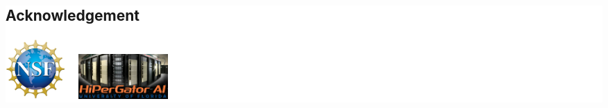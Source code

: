 ## Acknowledgement
<img class="float" src="assets/nsf.png" width="10%" style="margin-right:15px;"> <img class="float" src="assets/hipergator.png" width="15%" style="margin-right:15px;">



